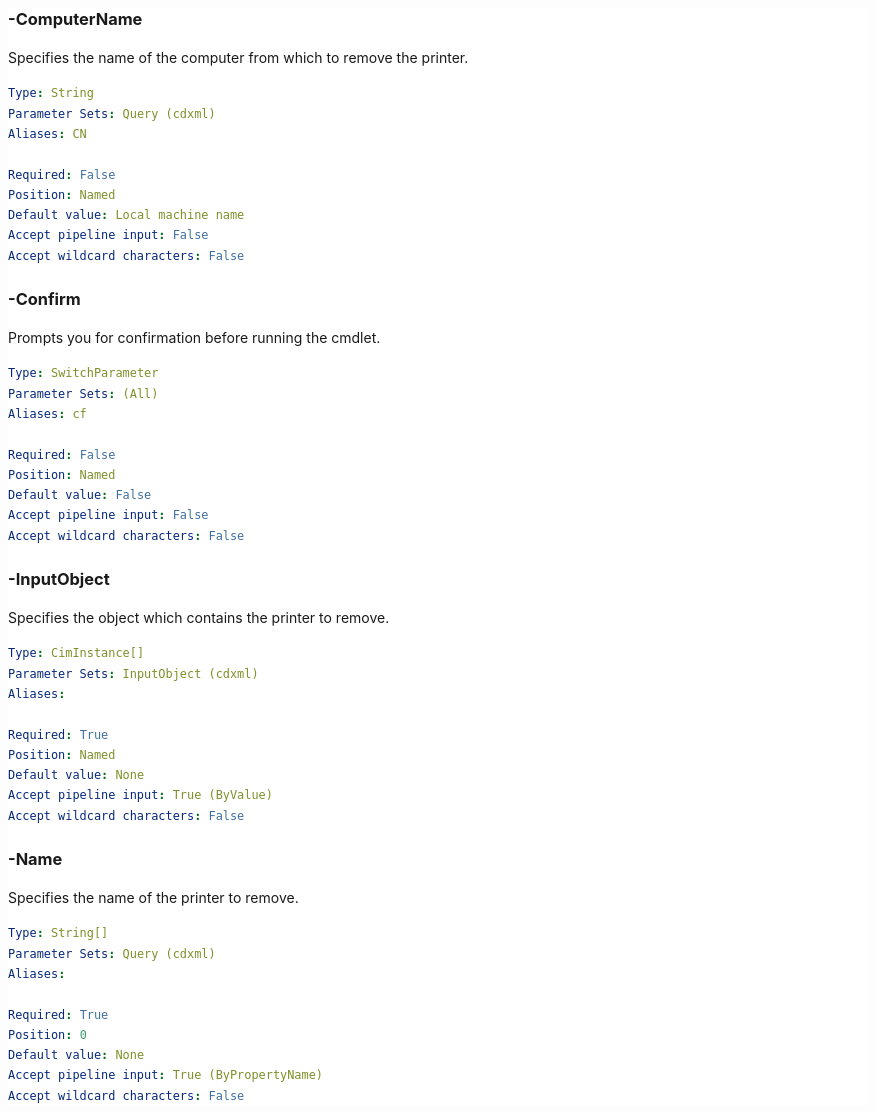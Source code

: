 ### -ComputerName
Specifies the name of the computer from which to remove the printer.

```yaml
Type: String
Parameter Sets: Query (cdxml)
Aliases: CN

Required: False
Position: Named
Default value: Local machine name
Accept pipeline input: False
Accept wildcard characters: False
```

### -Confirm
Prompts you for confirmation before running the cmdlet.

```yaml
Type: SwitchParameter
Parameter Sets: (All)
Aliases: cf

Required: False
Position: Named
Default value: False
Accept pipeline input: False
Accept wildcard characters: False
```

### -InputObject
Specifies the object which contains the printer to remove.

```yaml
Type: CimInstance[]
Parameter Sets: InputObject (cdxml)
Aliases: 

Required: True
Position: Named
Default value: None
Accept pipeline input: True (ByValue)
Accept wildcard characters: False
```

### -Name
Specifies the name of the printer to remove.

```yaml
Type: String[]
Parameter Sets: Query (cdxml)
Aliases: 

Required: True
Position: 0
Default value: None
Accept pipeline input: True (ByPropertyName)
Accept wildcard characters: False
```
